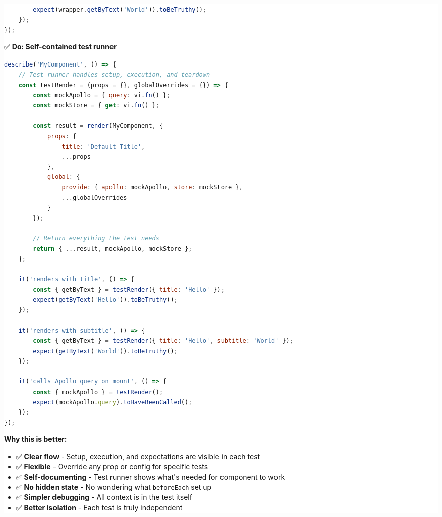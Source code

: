 ```javascript
		expect(wrapper.getByText('World')).toBeTruthy();
	});
});
```

✅ **Do: Self-contained test runner**
```javascript
describe('MyComponent', () => {
	// Test runner handles setup, execution, and teardown
	const testRender = (props = {}, globalOverrides = {}) => {
		const mockApollo = { query: vi.fn() };
		const mockStore = { get: vi.fn() };

		const result = render(MyComponent, {
			props: {
				title: 'Default Title',
				...props
			},
			global: {
				provide: { apollo: mockApollo, store: mockStore },
				...globalOverrides
			}
		});

		// Return everything the test needs
		return { ...result, mockApollo, mockStore };
	};

	it('renders with title', () => {
		const { getByText } = testRender({ title: 'Hello' });
		expect(getByText('Hello')).toBeTruthy();
	});

	it('renders with subtitle', () => {
		const { getByText } = testRender({ title: 'Hello', subtitle: 'World' });
		expect(getByText('World')).toBeTruthy();
	});

	it('calls Apollo query on mount', () => {
		const { mockApollo } = testRender();
		expect(mockApollo.query).toHaveBeenCalled();
	});
});
```

**Why this is better:**
- ✅ **Clear flow** - Setup, execution, and expectations are visible in each test
- ✅ **Flexible** - Override any prop or config for specific tests
- ✅ **Self-documenting** - Test runner shows what's needed for component to work
- ✅ **No hidden state** - No wondering what `beforeEach` set up
- ✅ **Simpler debugging** - All context is in the test itself
- ✅ **Better isolation** - Each test is truly independent
